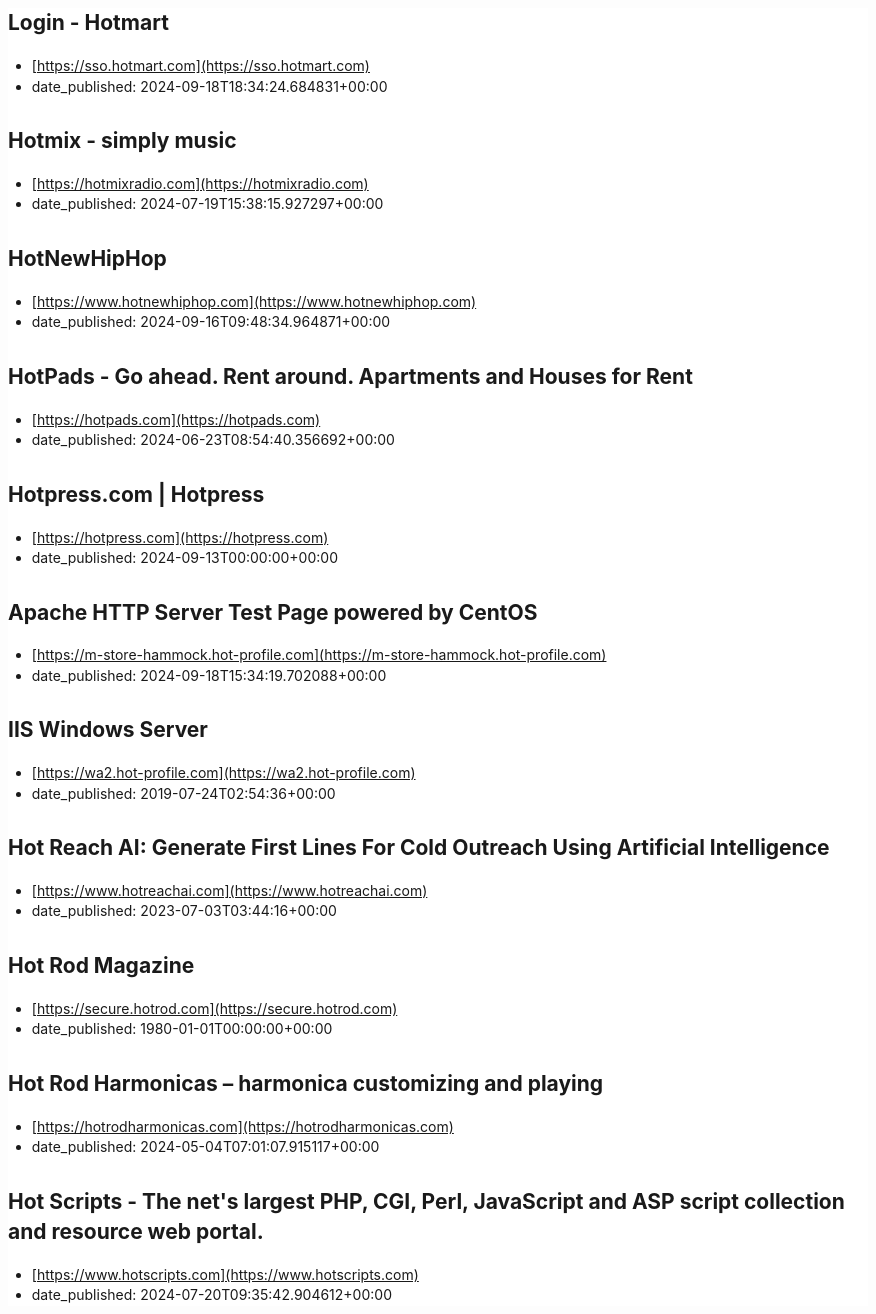  ## Login - Hotmart
 - [https://sso.hotmart.com](https://sso.hotmart.com)
 - date_published: 2024-09-18T18:34:24.684831+00:00

 ## Hotmix - simply music
 - [https://hotmixradio.com](https://hotmixradio.com)
 - date_published: 2024-07-19T15:38:15.927297+00:00

 ## HotNewHipHop
 - [https://www.hotnewhiphop.com](https://www.hotnewhiphop.com)
 - date_published: 2024-09-16T09:48:34.964871+00:00

 ## HotPads - Go ahead. Rent around. Apartments and Houses for Rent
 - [https://hotpads.com](https://hotpads.com)
 - date_published: 2024-06-23T08:54:40.356692+00:00

 ## Hotpress.com | Hotpress
 - [https://hotpress.com](https://hotpress.com)
 - date_published: 2024-09-13T00:00:00+00:00

 ## Apache HTTP Server Test Page powered by CentOS
 - [https://m-store-hammock.hot-profile.com](https://m-store-hammock.hot-profile.com)
 - date_published: 2024-09-18T15:34:19.702088+00:00

 ## IIS Windows Server
 - [https://wa2.hot-profile.com](https://wa2.hot-profile.com)
 - date_published: 2019-07-24T02:54:36+00:00

 ## Hot Reach AI: Generate First Lines For Cold Outreach Using Artificial Intelligence
 - [https://www.hotreachai.com](https://www.hotreachai.com)
 - date_published: 2023-07-03T03:44:16+00:00

 ## Hot Rod Magazine
 - [https://secure.hotrod.com](https://secure.hotrod.com)
 - date_published: 1980-01-01T00:00:00+00:00

 ## Hot Rod Harmonicas – harmonica customizing and playing
 - [https://hotrodharmonicas.com](https://hotrodharmonicas.com)
 - date_published: 2024-05-04T07:01:07.915117+00:00

 ## Hot Scripts - The net's largest PHP, CGI, Perl, JavaScript and ASP script collection and resource web portal.
 - [https://www.hotscripts.com](https://www.hotscripts.com)
 - date_published: 2024-07-20T09:35:42.904612+00:00
